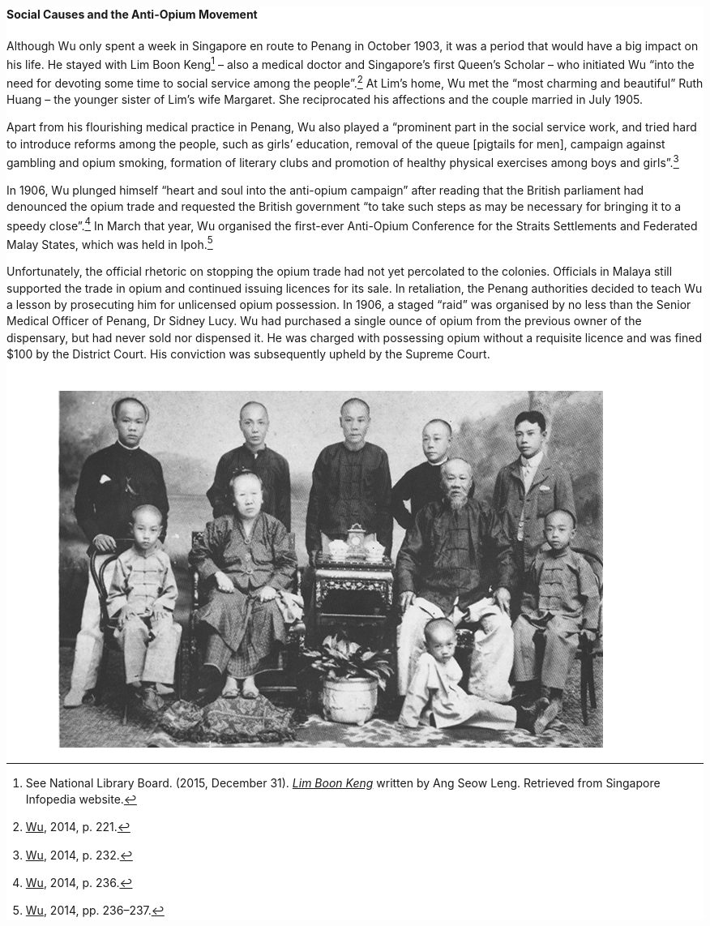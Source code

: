 </div>

#### **Social Causes and the Anti-Opium Movement**
Although Wu only spent a week in Singapore en route to Penang in October 1903, it was a period that would have a big impact on his life. He stayed with Lim Boon Keng[^13] – also a medical doctor and Singapore’s first Queen’s Scholar – who initiated Wu “into the need for devoting some time to social service among the people”.[^14] At Lim’s home, Wu met the “most charming and beautiful” Ruth Huang – the younger sister of Lim’s wife Margaret. She reciprocated his affections and the couple married in July 1905.

Apart from his flourishing medical practice in Penang, Wu also played a “prominent part in the social service work, and tried hard to introduce reforms among the people, such as girls’ education, removal of the queue [pigtails for men], campaign against gambling and opium smoking, formation of literary clubs and promotion of healthy physical exercises among boys and girls”.[^15]

In 1906, Wu plunged himself “heart and soul into the anti-opium campaign” after reading that the British parliament had denounced the opium trade and requested the British government “to take such steps as may be necessary for bringing it to a speedy close”.[^16] In March that year, Wu organised the first-ever Anti-Opium Conference for the Straits Settlements and Federated Malay States, which was held in Ipoh.[^17]

Unfortunately, the official rhetoric on stopping the opium trade had not yet percolated to the colonies. Officials in Malaya still supported the trade in opium and continued issuing licences for its sale. In retaliation, the Penang authorities decided to teach Wu a lesson by prosecuting him for unlicensed opium possession. In 1906, a staged “raid” was organised by no less than the Senior Medical Officer of Penang, Dr Sidney Lucy. Wu had purchased a single ounce of opium from the previous owner of the dispensary, but had never sold nor dispensed it. He was charged with possessing opium without a requisite licence and was fined $100 by the District Court. His conviction was subsequently upheld by the Supreme Court.

<div style="background-color: white;">
<br/>
<img src="/images/Vol-16-issue-2/plague/DrWuFamily.jpg">


[^1]: Wu, L.-T. (2014). *[Plague fighter: The autobiography of a modern Chinese physician](https://eservice.nlb.gov.sg/item_holding.aspx?bid=200944787)*. Penang: Areca Books. (Call no.: RSEA 610.92 WU)
[^2]: [Wu](https://eservice.nlb.gov.sg/item_holding.aspx?bid=200944787), 2014, p. 149.
[^3]: [Wu](https://eservice.nlb.gov.sg/item_holding.aspx?bid=200944787), 2014, p. 168.
[^4]: The first student from the Penang Free School to win the Queen’s Scholarship was Ung Bok Hoey, in 1893. He was followed by Koh Leap Teng in 1894. See Tan, C.L. (2016).  *[Live free: In the spirit of serving](https://eservice.nlb.gov.sg/item_holding.aspx?bid=202722818)* (p. 166). Singapore: The Old Frees’ Association. (Call no.: RSING 371.0095951 TAN)
[^5]: [Wu](https://eservice.nlb.gov.sg/item_holding.aspx?bid=200944787), 2014, p. 182.
[^6]: [Penang School](https://eresources.nlb.gov.sg/newspapers/Digitised/Article/singfreepresswk18980721-1.2.89). (1898, July 11). *The Singapore Free Press and Mercantile Advertiser*, p. 11. Retrieved from NewspaperSG.
[^7]: [Wu](https://eservice.nlb.gov.sg/item_holding.aspx?bid=200944787), 2014, p. 193.
[^8]: [Wu](https://eservice.nlb.gov.sg/item_holding.aspx?bid=200944787), 2014, p. 195.
[^9]: [Wu](https://eservice.nlb.gov.sg/item_holding.aspx?bid=200944787), 2014, p. 197.
[^10]: [Wu](https://eservice.nlb.gov.sg/item_holding.aspx?bid=200944787), 2014, p. 214.
[^11]: [Wu](https://eservice.nlb.gov.sg/item_holding.aspx?bid=200944787), 2014, pp. 224–225.
[^12]: [Wu](https://eservice.nlb.gov.sg/item_holding.aspx?bid=200944787), 2014, p. 232.
[^13]: See National Library Board. (2015, December 31). *[Lim Boon Keng](https://eresources.nlb.gov.sg/infopedia/articles/SIP_855_2004-12-27.html)* written by Ang Seow Leng. Retrieved from Singapore Infopedia website. 
[^14]: [Wu](https://eservice.nlb.gov.sg/item_holding.aspx?bid=200944787), 2014, p. 221.
[^15]: [Wu](https://eservice.nlb.gov.sg/item_holding.aspx?bid=200944787), 2014, p. 232.
[^16]: [Wu](https://eservice.nlb.gov.sg/item_holding.aspx?bid=200944787), 2014, p. 236.
[^17]: [Wu](https://eservice.nlb.gov.sg/item_holding.aspx?bid=200944787), 2014, pp. 236–237.
[^18]: [Wu](https://eservice.nlb.gov.sg/item_holding.aspx?bid=200944787), 2014, p. 244.
[^19]: [Wu](https://eservice.nlb.gov.sg/item_holding.aspx?bid=200944787), 2014, pp. 244–245.
[^20]: [Wu](https://eservice.nlb.gov.sg/item_holding.aspx?bid=200944787), 2014, p. 279.
[^21]: [Wu](https://eservice.nlb.gov.sg/item_holding.aspx?bid=200944787), 2014, pp. 279–280.
[^22]: [Wu](https://eservice.nlb.gov.sg/item_holding.aspx?bid=200944787), 2014, pp. 3–4.
[^23]: [Wu](https://eservice.nlb.gov.sg/item_holding.aspx?bid=200944787), 2014, pp. 19–21.
[^24]: Wu, L.T. (1923, May). The second pneumonic plague epidemic in Manchuria, 1920–21. *The Journal of Hygiene, 21* (3), 262–288, p. 264. Retrieved from JSTOR via NLB’s eResources website.
[^25]: Wu, 1923, p. 275.
[^26]: Wu, 1923, p. 275.
[^27]: Wu, 1923, p. 271.
[^28]: Wu, 1923, p. 277.
[^29]: See Goh, L.G., Ho, T.M., & Phua, K.H. (1987). Wisdom and Western science: The work of Dr Wu Lien-Teh. *Asia Pacific Journal of Public Health, 1* (1), 99–109. 
[^30]: Retrieved from JSTOR via [NLB’s eResources website](https://eresources.nlb.gov.sg/); Lee, K.H., Wong, T.K., & Ng, K.H. (2014, January). Dr Wu Lien-teh: Moderninsing post-1911 China’s public health service. *Singapore Medical Journal, 55* (2), 99–102. Retrieved from Singapore Medical Journal website. 
[^31]: [Wu](https://eservice.nlb.gov.sg/item_holding.aspx?bid=200944787), 2014, p. 460.
[^32]: [Wu](https://eservice.nlb.gov.sg/item_holding.aspx?bid=200944787), 2014, p. 469.
[^33]: [Dr Wu Lien Teh retires](https://eresources.nlb.gov.sg/newspapers/Digitised/Article/maltribune19380122-1.2.108). (1938, January 22). The Malaya Tribune, p. 12. Retrieved from NewspaperSG.
[^34]: [Dr Wu – plague fighter – dies, aged 81](https://eresources.nlb.gov.sg/newspapers/Digitised/Article/straitstimes19600122-1.2.70). (1960, January 22). *The Straits Times*, p. 7. Retrieved from NewspaperSG.
[^35]: See Qu, J. (2016, August). Self-strengthening movement of late Qing China: An Intermediate reform doomed to failure. *Asian Culture and History, 8* (2), 148–154. Retrieved from ResearchGate website.